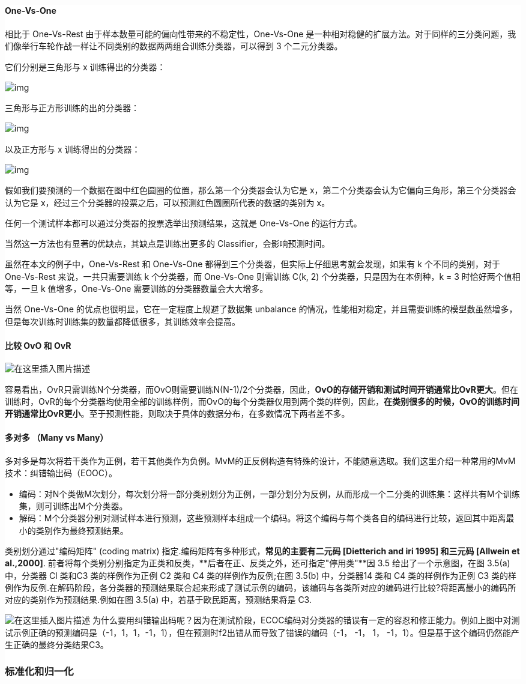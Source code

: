 #### One-Vs-One

相比于 One-Vs-Rest 由于样本数量可能的偏向性带来的不稳定性，One-Vs-One 是一种相对稳健的扩展方法。对于同样的三分类问题，我们像举行车轮作战一样让不同类别的数据两两组合训练分类器，可以得到 3 个二元分类器。

它们分别是三角形与 x 训练得出的分类器：

![img](https://img-blog.csdnimg.cn/20200702190039762.png)

三角形与正方形训练的出的分类器：

![img](https://img-blog.csdnimg.cn/20200702190052314.png)

以及正方形与 x 训练得出的分类器：

![img](https://img-blog.csdnimg.cn/20200702190105300.png)

假如我们要预测的一个数据在图中红色圆圈的位置，那么第一个分类器会认为它是 x，第二个分类器会认为它偏向三角形，第三个分类器会认为它是 x，经过三个分类器的投票之后，可以预测红色圆圈所代表的数据的类别为 x。

任何一个测试样本都可以通过分类器的投票选举出预测结果，这就是 One-Vs-One 的运行方式。

当然这一方法也有显著的优缺点，其缺点是训练出更多的 Classifier，会影响预测时间。

虽然在本文的例子中，One-Vs-Rest 和 One-Vs-One 都得到三个分类器，但实际上仔细思考就会发现，如果有 k 个不同的类别，对于 One-Vs-Rest 来说，一共只需要训练 k 个分类器，而 One-Vs-One 则需训练 C(k, 2) 个分类器，只是因为在本例种，k = 3 时恰好两个值相等，一旦 k 值增多，One-Vs-One 需要训练的分类器数量会大大增多。

当然 One-Vs-One 的优点也很明显，它在一定程度上规避了数据集 unbalance 的情况，性能相对稳定，并且需要训练的模型数虽然增多，但是每次训练时训练集的数量都降低很多，其训练效率会提高。

#### 比较 OvO 和 OvR

![在这里插入图片描述](https://img-blog.csdnimg.cn/2020070323082443.png?x-oss-process=image/watermark,type_ZmFuZ3poZW5naGVpdGk,shadow_10,text_aHR0cHM6Ly9ibG9nLmNzZG4ubmV0L2tlZXBwcmFjdGljZQ==,size_16,color_FFFFFF,t_70)

容易看出，OvR只需训练N个分类器，而OvO则需要训练N(N-1)/2个分类器，因此，**OvO的存储开销和测试时间开销通常比OvR更大**。但在训练时，OvR的每个分类器均使用全部的训练样例，而OvO的每个分类器仅用到两个类的样例，因此，**在类别很多的时候，OvO的训练时间开销通常比OvR更小**。至于预测性能，则取决于具体的数据分布，在多数情况下两者差不多。

#### 多对多 （Many vs Many）

多对多是每次将若干类作为正例，若干其他类作为负例。MvM的正反例构造有特殊的设计，不能随意选取。我们这里介绍一种常用的MvM技术：纠错输出码（EOOC）。

- 编码：对N个类做M次划分，每次划分将一部分类别划分为正例，一部分划分为反例，从而形成一个二分类的训练集：这样共有M个训练集，则可训练出M个分类器。
- 解码：M个分类器分别对测试样本进行预测，这些预测样本组成一个编码。将这个编码与每个类各自的编码进行比较，返回其中距离最小的类别作为最终预测结果。

类别划分通过"编码矩阵" (coding matrix) 指定.编码矩阵有多种形式，**常见的主要有二元码 [Dietterich and iri 1995] 和三元码 [Allwein et al.,2000]**. 前者将每个类别分别指定为正类和反类，**后者在正、反类之外，还可指定"停用类"**因 3.5 给出了一个示意图，在图 3.5(a) 中，分类器 Cl 类和C3 类的样例作为正例 C2 类和 C4 类的样例作为反例;在图 3.5(b) 中，分类器14 类和 C4 类的样例作为正例 C3 类的样例作为反例.在解码阶段，各分类器的预测结果联合起来形成了测试示例的编码，该编码与各类所对应的编码进行比较?将距离最小的编码所对应的类别作为预测结果.例如在图 3.5(a) 中，若基于欧民距离，预测结果将是 C3.

![在这里插入图片描述](https://img-blog.csdnimg.cn/20200704001238483.png?x-oss-process=image/watermark,type_ZmFuZ3poZW5naGVpdGk,shadow_10,text_aHR0cHM6Ly9ibG9nLmNzZG4ubmV0L2tlZXBwcmFjdGljZQ==,size_16,color_FFFFFF,t_70)
为什么要用纠错输出码呢？因为在测试阶段，ECOC编码对分类器的错误有一定的容忍和修正能力。例如上图中对测试示例正确的预测编码是（-1，1，1，-1，1），但在预测时f2出错从而导致了错误的编码（-1， -1， 1， -1，1）。但是基于这个编码仍然能产生正确的最终分类结果C3。



### 标准化和归一化

